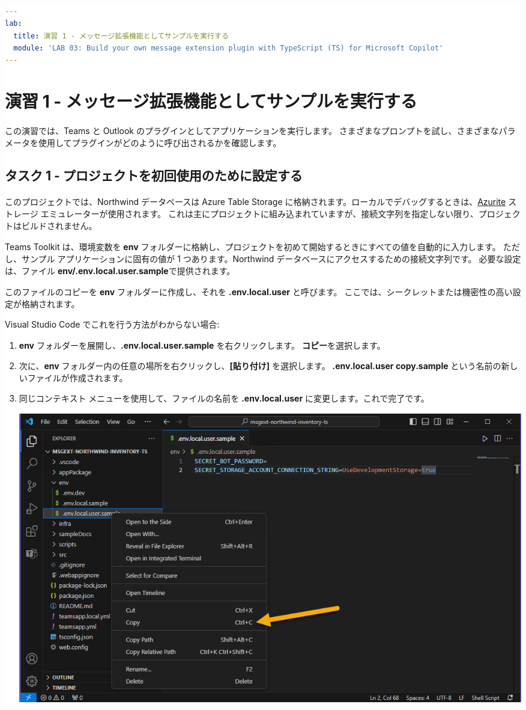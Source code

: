 ```yaml
---
lab:
  title: 演習 1 - メッセージ拡張機能としてサンプルを実行する
  module: 'LAB 03: Build your own message extension plugin with TypeScript (TS) for Microsoft Copilot'
---
```


# 演習 1 - メッセージ拡張機能としてサンプルを実行する

この演習では、Teams と Outlook のプラグインとしてアプリケーションを実行します。 さまざまなプロンプトを試し、さまざまなパラメータを使用してプラグインがどのように呼び出されるかを確認します。

## タスク 1 - プロジェクトを初回使用のために設定する

このプロジェクトでは、Northwind データベースは Azure Table Storage に格納されます。ローカルでデバッグするときは、[Azurite](https://learn.microsoft.com/azure/storage/common/storage-use-azurite?tabs=visual-studio) ストレージ エミュレーターが使用されます。 これは主にプロジェクトに組み込まれていますが、接続文字列を指定しない限り、プロジェクトはビルドされません。

Teams Toolkit は、環境変数を **env** フォルダーに格納し、プロジェクトを初めて開始するときにすべての値を自動的に入力します。 ただし、サンプル アプリケーションに固有の値が 1 つあります。Northwind データベースにアクセスするための接続文字列です。 必要な設定は、ファイル **env/.env.local.user.sample**で提供されます。 

このファイルのコピーを **env** フォルダーに作成し、それを **.env.local.user** と呼びます。 ここでは、シークレットまたは機密性の高い設定が格納されます。

Visual Studio Code でこれを行う方法がわからない場合: 

1. **env** フォルダーを展開し、**.env.local.user.sample** を右クリックします。 **コピー**を選択します。 

1. 次に、**env** フォルダー内の任意の場所を右クリックし、**[貼り付け]** を選択します。 **.env.local.user copy.sample** という名前の新しいファイルが作成されます。 

1. 同じコンテキスト メニューを使用して、ファイルの名前を **.env.local.user** に変更します。これで完了です。

    ![.env.local.user.sample を .env.local.user にコピーするスクリーンショット。](../media/2-01-setup-project-01.png)
